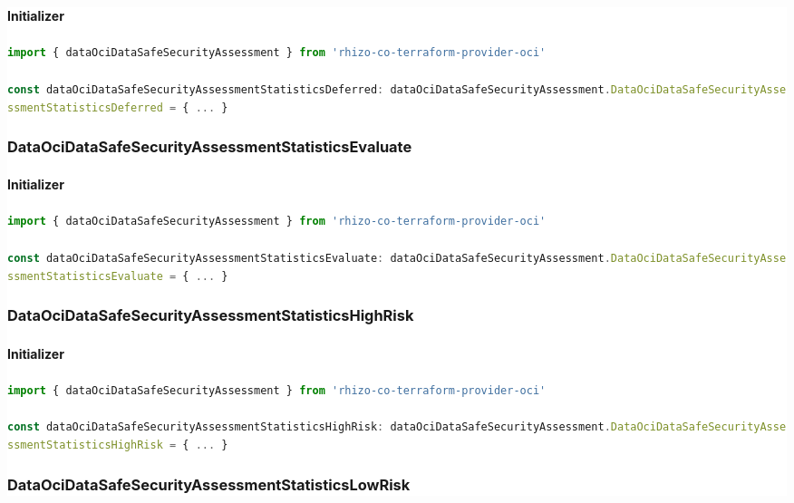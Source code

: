 #### Initializer <a name="Initializer" id="rhizo-co-terraform-provider-oci.dataOciDataSafeSecurityAssessment.DataOciDataSafeSecurityAssessmentStatisticsDeferred.Initializer"></a>

```typescript
import { dataOciDataSafeSecurityAssessment } from 'rhizo-co-terraform-provider-oci'

const dataOciDataSafeSecurityAssessmentStatisticsDeferred: dataOciDataSafeSecurityAssessment.DataOciDataSafeSecurityAssessmentStatisticsDeferred = { ... }
```


### DataOciDataSafeSecurityAssessmentStatisticsEvaluate <a name="DataOciDataSafeSecurityAssessmentStatisticsEvaluate" id="rhizo-co-terraform-provider-oci.dataOciDataSafeSecurityAssessment.DataOciDataSafeSecurityAssessmentStatisticsEvaluate"></a>

#### Initializer <a name="Initializer" id="rhizo-co-terraform-provider-oci.dataOciDataSafeSecurityAssessment.DataOciDataSafeSecurityAssessmentStatisticsEvaluate.Initializer"></a>

```typescript
import { dataOciDataSafeSecurityAssessment } from 'rhizo-co-terraform-provider-oci'

const dataOciDataSafeSecurityAssessmentStatisticsEvaluate: dataOciDataSafeSecurityAssessment.DataOciDataSafeSecurityAssessmentStatisticsEvaluate = { ... }
```


### DataOciDataSafeSecurityAssessmentStatisticsHighRisk <a name="DataOciDataSafeSecurityAssessmentStatisticsHighRisk" id="rhizo-co-terraform-provider-oci.dataOciDataSafeSecurityAssessment.DataOciDataSafeSecurityAssessmentStatisticsHighRisk"></a>

#### Initializer <a name="Initializer" id="rhizo-co-terraform-provider-oci.dataOciDataSafeSecurityAssessment.DataOciDataSafeSecurityAssessmentStatisticsHighRisk.Initializer"></a>

```typescript
import { dataOciDataSafeSecurityAssessment } from 'rhizo-co-terraform-provider-oci'

const dataOciDataSafeSecurityAssessmentStatisticsHighRisk: dataOciDataSafeSecurityAssessment.DataOciDataSafeSecurityAssessmentStatisticsHighRisk = { ... }
```


### DataOciDataSafeSecurityAssessmentStatisticsLowRisk <a name="DataOciDataSafeSecurityAssessmentStatisticsLowRisk" id="rhizo-co-terraform-provider-oci.dataOciDataSafeSecurityAssessment.DataOciDataSafeSecurityAssessmentStatisticsLowRisk"></a>
